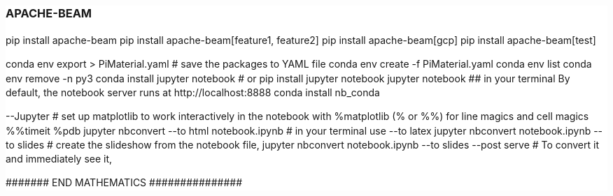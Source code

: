 ### APACHE-BEAM ###########
pip install apache-beam
pip install apache-beam[feature1, feature2]
pip install apache-beam[gcp]
pip install apache-beam[test]

conda env export > PiMaterial.yaml # save the packages to YAML file 
conda env create -f PiMaterial.yaml
conda env list 
conda env remove -n py3
conda install jupyter notebook 	 #  or pip install jupyter notebook
jupyter notebook 		##  in your terminal 
	By default, the notebook server runs at http://localhost:8888
conda install nb_conda

--Jupyter # set up matplotlib to work interactively in the notebook with %matplotlib
 (% or %%) for line magics and cell magics
 %%timeit %pdb
jupyter nbconvert --to html notebook.ipynb  # in your terminal use  --to latex
jupyter nbconvert notebook.ipynb --to slides  #   create the slideshow from the notebook file,
jupyter nbconvert notebook.ipynb --to slides --post serve # To convert it and immediately see it,
 
 ####### END MATHEMATICS ###############